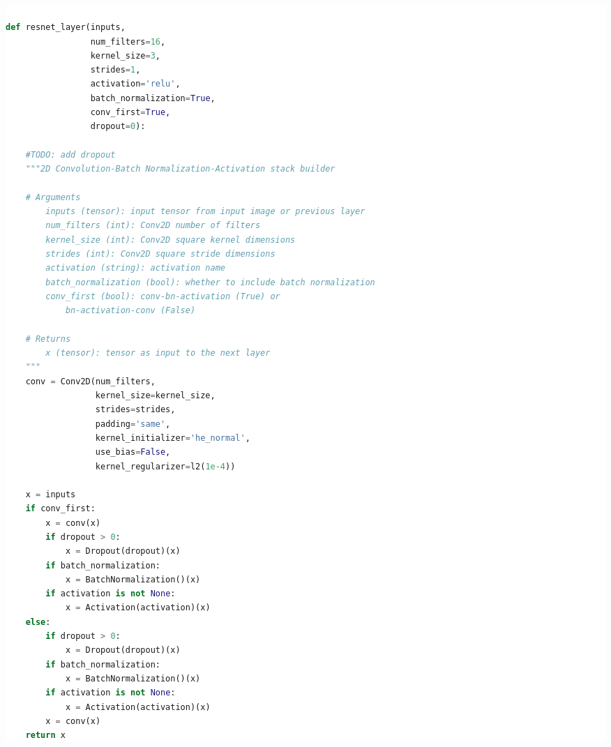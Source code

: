 
```python

def resnet_layer(inputs,
                 num_filters=16,
                 kernel_size=3,
                 strides=1,
                 activation='relu',
                 batch_normalization=True,
                 conv_first=True,
                 dropout=0):
  
    #TODO: add dropout
    """2D Convolution-Batch Normalization-Activation stack builder

    # Arguments
        inputs (tensor): input tensor from input image or previous layer
        num_filters (int): Conv2D number of filters
        kernel_size (int): Conv2D square kernel dimensions
        strides (int): Conv2D square stride dimensions
        activation (string): activation name
        batch_normalization (bool): whether to include batch normalization
        conv_first (bool): conv-bn-activation (True) or
            bn-activation-conv (False)

    # Returns
        x (tensor): tensor as input to the next layer
    """
    conv = Conv2D(num_filters,
                  kernel_size=kernel_size,
                  strides=strides,
                  padding='same',
                  kernel_initializer='he_normal',
                  use_bias=False,
                  kernel_regularizer=l2(1e-4))

    x = inputs
    if conv_first:
        x = conv(x)
        if dropout > 0:
            x = Dropout(dropout)(x)
        if batch_normalization:
            x = BatchNormalization()(x)
        if activation is not None:
            x = Activation(activation)(x)
    else:
        if dropout > 0:
            x = Dropout(dropout)(x)
        if batch_normalization:
            x = BatchNormalization()(x)
        if activation is not None:
            x = Activation(activation)(x)
        x = conv(x)
    return x
```
